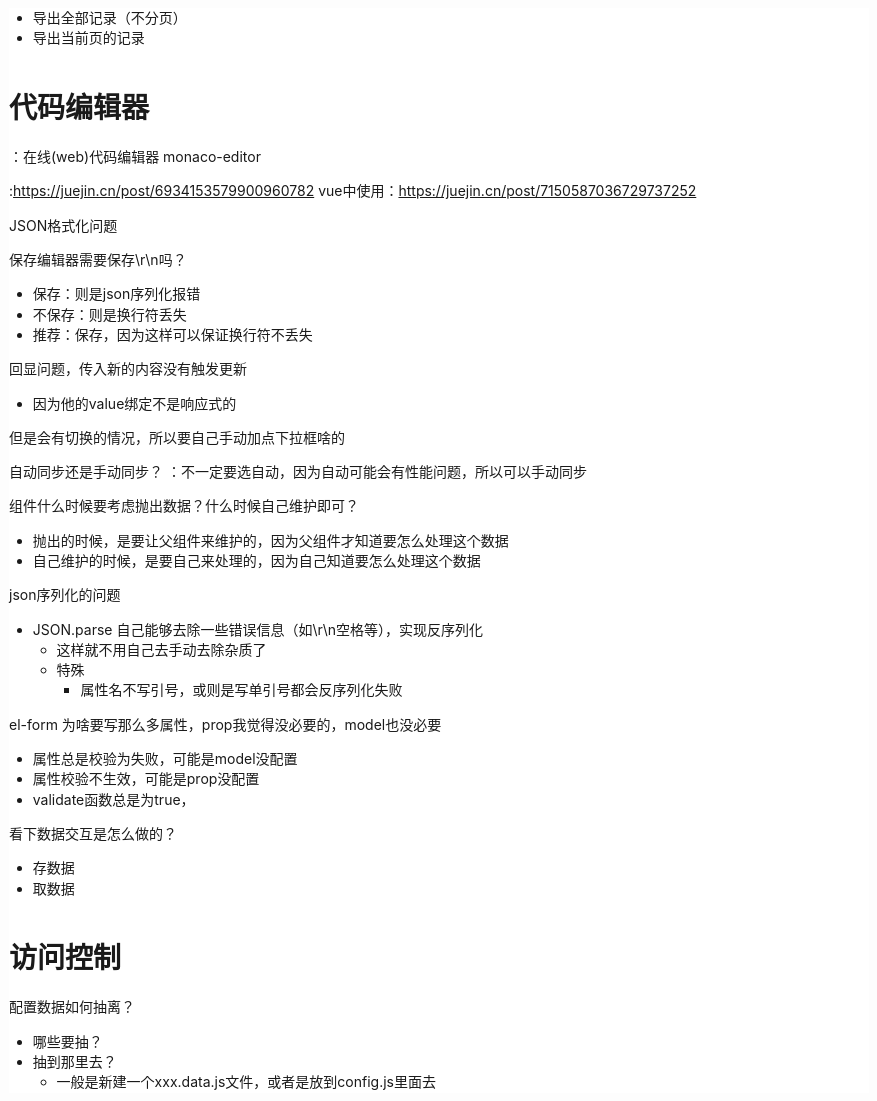 - 导出全部记录（不分页）
- 导出当前页的记录

# 代码编辑器

：在线(web)代码编辑器 monaco-editor

:<https://juejin.cn/post/6934153579900960782>
vue中使用：<https://juejin.cn/post/7150587036729737252>

JSON格式化问题

保存编辑器需要保存\r\n吗？

- 保存：则是json序列化报错
- 不保存：则是换行符丢失
- 推荐：保存，因为这样可以保证换行符不丢失

回显问题，传入新的内容没有触发更新

- 因为他的value绑定不是响应式的

但是会有切换的情况，所以要自己手动加点下拉框啥的

自动同步还是手动同步？
：不一定要选自动，因为自动可能会有性能问题，所以可以手动同步

组件什么时候要考虑抛出数据？什么时候自己维护即可？

- 抛出的时候，是要让父组件来维护的，因为父组件才知道要怎么处理这个数据
- 自己维护的时候，是要自己来处理的，因为自己知道要怎么处理这个数据

json序列化的问题

- JSON.parse 自己能够去除一些错误信息（如\r\n空格等），实现反序列化
  - 这样就不用自己去手动去除杂质了
  - 特殊
    - 属性名不写引号，或则是写单引号都会反序列化失败

el-form 为啥要写那么多属性，prop我觉得没必要的，model也没必要

- 属性总是校验为失败，可能是model没配置
- 属性校验不生效，可能是prop没配置
- validate函数总是为true，

看下数据交互是怎么做的？

- 存数据
- 取数据

# 访问控制

配置数据如何抽离？

- 哪些要抽？
- 抽到那里去？
  - 一般是新建一个xxx.data.js文件，或者是放到config.js里面去
